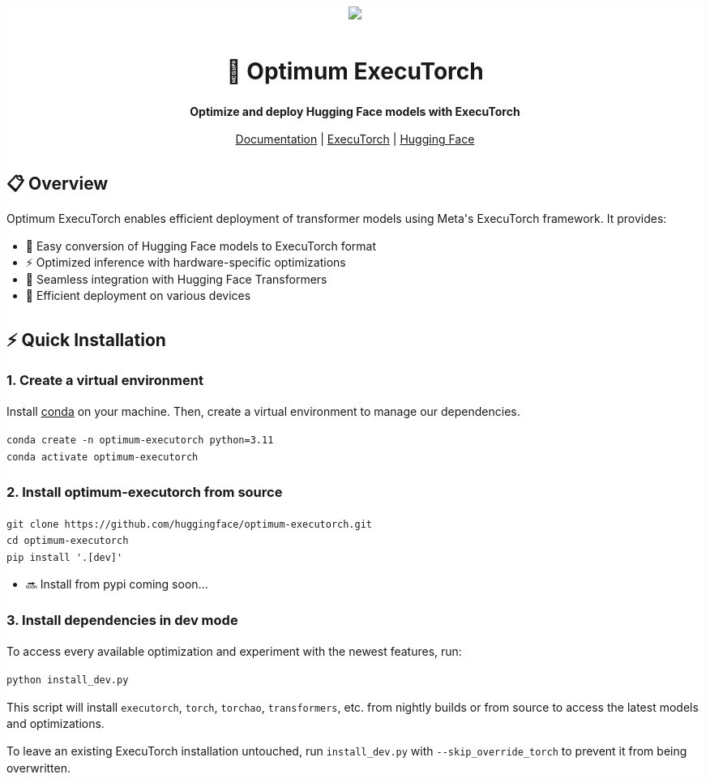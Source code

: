 <div align="center">

<img src="https://huggingface.co/datasets/optimum/documentation-images/resolve/main/executorch/logo/optimum-executorch.png" width=80%>

# 🤗 Optimum ExecuTorch

**Optimize and deploy Hugging Face models with ExecuTorch**

[Documentation](https://huggingface.co/docs/optimum-executorch/en/index) | [ExecuTorch](https://github.com/pytorch/executorch) | [Hugging Face](https://huggingface.co/)

</div>

## 📋 Overview

Optimum ExecuTorch enables efficient deployment of transformer models using Meta's ExecuTorch framework. It provides:
- 🔄 Easy conversion of Hugging Face models to ExecuTorch format
- ⚡ Optimized inference with hardware-specific optimizations
- 🤝 Seamless integration with Hugging Face Transformers
- 📱 Efficient deployment on various devices

## ⚡ Quick Installation

### 1. Create a virtual environment
Install [conda](https://docs.conda.io/projects/conda/en/latest/user-guide/install/index.html) on your machine. Then, create a virtual environment to manage our dependencies.
```
conda create -n optimum-executorch python=3.11
conda activate optimum-executorch
```

### 2. Install optimum-executorch from source
```
git clone https://github.com/huggingface/optimum-executorch.git
cd optimum-executorch
pip install '.[dev]'
```

- 🔜 Install from pypi coming soon...

### 3. Install dependencies in dev mode

To access every available optimization and experiment with the newest features, run:
```
python install_dev.py
```

This script will install `executorch`, `torch`, `torchao`, `transformers`, etc. from nightly builds or from source to access the latest models and optimizations.

To leave an existing ExecuTorch installation untouched, run `install_dev.py` with `--skip_override_torch` to prevent it from being overwritten.
